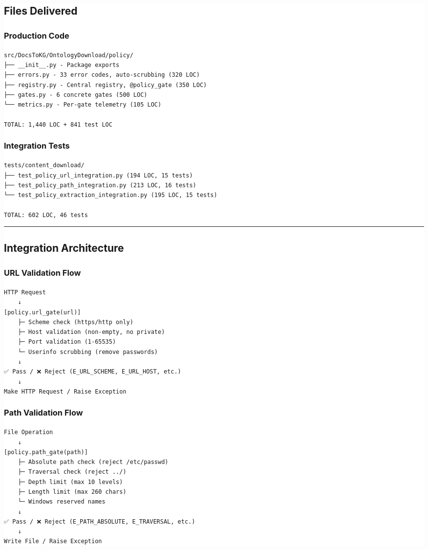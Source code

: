 
## Files Delivered

### Production Code
```
src/DocsToKG/OntologyDownload/policy/
├── __init__.py - Package exports
├── errors.py - 33 error codes, auto-scrubbing (320 LOC)
├── registry.py - Central registry, @policy_gate (350 LOC)
├── gates.py - 6 concrete gates (500 LOC)
└── metrics.py - Per-gate telemetry (105 LOC)

TOTAL: 1,440 LOC + 841 test LOC
```

### Integration Tests
```
tests/content_download/
├── test_policy_url_integration.py (194 LOC, 15 tests)
├── test_policy_path_integration.py (213 LOC, 16 tests)
└── test_policy_extraction_integration.py (195 LOC, 15 tests)

TOTAL: 602 LOC, 46 tests
```

---

## Integration Architecture

### URL Validation Flow
```
HTTP Request
    ↓
[policy.url_gate(url)]
    ├─ Scheme check (https/http only)
    ├─ Host validation (non-empty, no private)
    ├─ Port validation (1-65535)
    └─ Userinfo scrubbing (remove passwords)
    ↓
✅ Pass / ❌ Reject (E_URL_SCHEME, E_URL_HOST, etc.)
    ↓
Make HTTP Request / Raise Exception
```

### Path Validation Flow
```
File Operation
    ↓
[policy.path_gate(path)]
    ├─ Absolute path check (reject /etc/passwd)
    ├─ Traversal check (reject ../)
    ├─ Depth limit (max 10 levels)
    ├─ Length limit (max 260 chars)
    └─ Windows reserved names
    ↓
✅ Pass / ❌ Reject (E_PATH_ABSOLUTE, E_TRAVERSAL, etc.)
    ↓
Write File / Raise Exception
```
